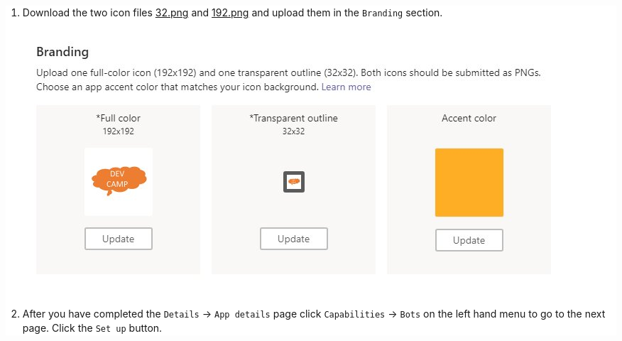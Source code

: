 1. Download the two icon files [32.png](./assets/32.png) and [192.png](./assets/192.png) and upload them in the `Branding` section.

    ![image](./media/2018-09-20-11-56-00.jpg)

1. After you have completed the `Details` -> `App details` page click `Capabilities` -> `Bots` on the left hand menu to go to the next page. Click the `Set up` button.
